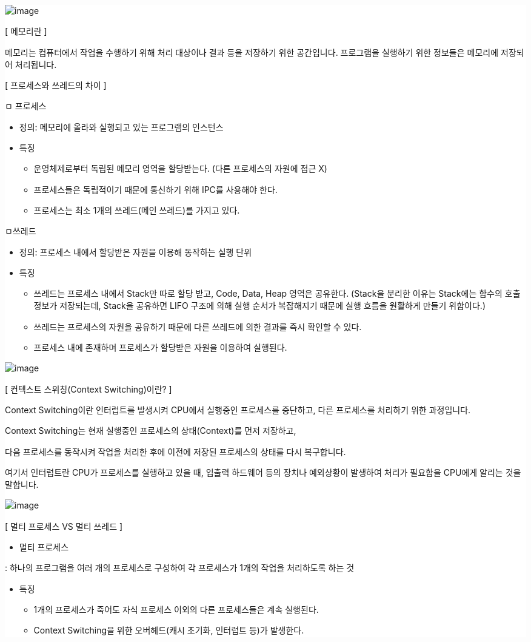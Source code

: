 ![image](https://user-images.githubusercontent.com/62640332/149622781-bb37d957-69d6-40e0-b5c9-4b3a4e4c2f2b.png)

[ 메모리란 ]

메모리는 컴퓨터에서 작업을 수행하기 위해 처리 대상이나 결과 등을 저장하기 위한 공간입니다. 프로그램을 실행하기 위한 정보들은 메모리에 저장되어 처리됩니다.

 

 

[ 프로세스와 쓰레드의 차이 ]
 

ㅁ 프로세스

- 정의: 메모리에 올라와 실행되고 있는 프로그램의 인스턴스

- 특징
    - 운영체제로부터 독립된 메모리 영역을 할당받는다. (다른 프로세스의 자원에 접근 X)
  
    - 프로세스들은 독립적이기 때문에 통신하기 위해 IPC를 사용해야 한다.

    - 프로세스는 최소 1개의 쓰레드(메인 쓰레드)를 가지고 있다.
 
ㅁ쓰레드

- 정의: 프로세스 내에서 할당받은 자원을 이용해 동작하는 실행 단위

- 특징
  
    - 쓰레드는 프로세스 내에서 Stack만 따로 할당 받고, Code, Data, Heap 영역은 공유한다. (Stack을 분리한 이유는 Stack에는 함수의 호출 정보가 저장되는데, Stack을 공유하면 LIFO 구조에 의해 실행 순서가 복잡해지기 때문에 실행 흐름을 원활하게 만들기 위함이다.)

    - 쓰레드는 프로세스의 자원을 공유하기 때문에 다른 쓰레드에 의한 결과를 즉시 확인할 수 있다.
     
    - 프로세스 내에 존재하며 프로세스가 할당받은 자원을 이용하여 실행된다.

![image](https://user-images.githubusercontent.com/62640332/149622796-85a5d525-7b3d-4c3e-ae00-6763332e47ad.png)


[ 컨텍스트 스위칭(Context Switching)이란? ]

Context Switching이란 인터럽트를 발생시켜 CPU에서 실행중인 프로세스를 중단하고, 다른 프로세스를 처리하기 위한 과정입니다. 

Context Switching는 현재 실행중인 프로세스의 상태(Context)를 먼저 저장하고, 

다음 프로세스를 동작시켜 작업을 처리한 후에 이전에 저장된 프로세스의 상태를 다시 복구합니다.

여기서 인터럽트란 CPU가 프로세스를 실행하고 있을 때, 입출력 하드웨어 등의 장치나 예외상황이 발생하여 처리가 필요함을 CPU에게 알리는 것을 말합니다.

![image](https://user-images.githubusercontent.com/62640332/149622884-afd43165-66c0-4c2f-a165-95b36f0c8d8a.png)


[ 멀티 프로세스 VS 멀티 쓰레드 ]
 

- 멀티 프로세스   

: 하나의 프로그램을 여러 개의 프로세스로 구성하여 각 프로세스가 1개의 작업을 처리하도록 하는 것

  - 특징

    - 1개의 프로세스가 죽어도 자식 프로세스 이외의 다른 프로세스들은 계속 실행된다.

    - Context Switching을 위한 오버헤드(캐시 초기화, 인터럽트 등)가 발생한다.

